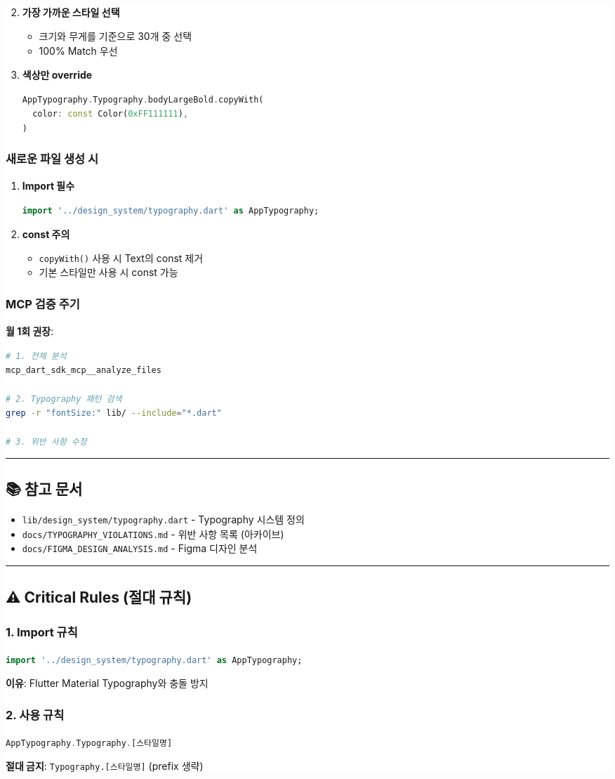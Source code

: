 2. **가장 가까운 스타일 선택**
   - 크기와 무게를 기준으로 30개 중 선택
   - 100% Match 우선

3. **색상만 override**
   ```dart
   AppTypography.Typography.bodyLargeBold.copyWith(
     color: const Color(0xFF111111),
   )
   ```

### 새로운 파일 생성 시

1. **Import 필수**
   ```dart
   import '../design_system/typography.dart' as AppTypography;
   ```

2. **const 주의**
   - `copyWith()` 사용 시 Text의 const 제거
   - 기본 스타일만 사용 시 const 가능

### MCP 검증 주기

**월 1회 권장**:
```bash
# 1. 전체 분석
mcp_dart_sdk_mcp__analyze_files

# 2. Typography 패턴 검색
grep -r "fontSize:" lib/ --include="*.dart"

# 3. 위반 사항 수정
```

---

## 📚 참고 문서

- `lib/design_system/typography.dart` - Typography 시스템 정의
- `docs/TYPOGRAPHY_VIOLATIONS.md` - 위반 사항 목록 (아카이브)
- `docs/FIGMA_DESIGN_ANALYSIS.md` - Figma 디자인 분석

---

## ⚠️ Critical Rules (절대 규칙)

### 1. Import 규칙
```dart
import '../design_system/typography.dart' as AppTypography;
```
**이유**: Flutter Material Typography와 충돌 방지

### 2. 사용 규칙
```dart
AppTypography.Typography.[스타일명]
```
**절대 금지**: `Typography.[스타일명]` (prefix 생략)
